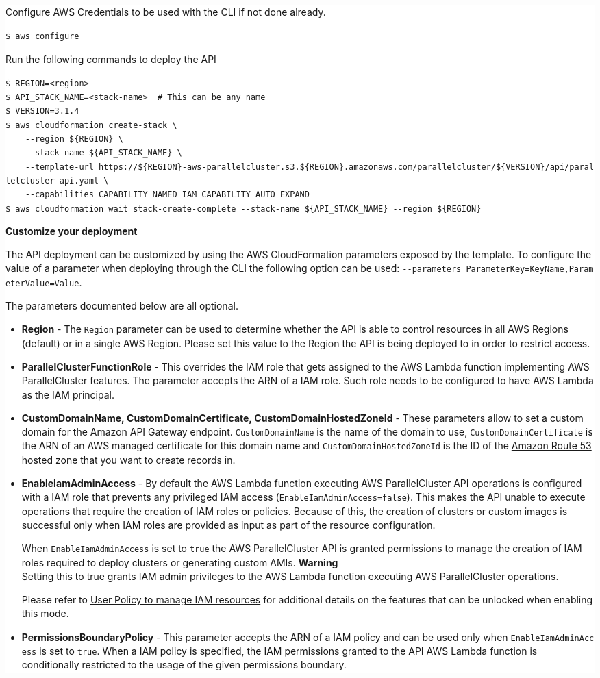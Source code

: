 Configure AWS Credentials to be used with the CLI if not done already\.

```
$ aws configure
```

Run the following commands to deploy the API

```
$ REGION=<region>
$ API_STACK_NAME=<stack-name>  # This can be any name
$ VERSION=3.1.4
$ aws cloudformation create-stack \
    --region ${REGION} \
    --stack-name ${API_STACK_NAME} \
    --template-url https://${REGION}-aws-parallelcluster.s3.${REGION}.amazonaws.com/parallelcluster/${VERSION}/api/parallelcluster-api.yaml \
    --capabilities CAPABILITY_NAMED_IAM CAPABILITY_AUTO_EXPAND
$ aws cloudformation wait stack-create-complete --stack-name ${API_STACK_NAME} --region ${REGION}
```

 **Customize your deployment** 

 The API deployment can be customized by using the AWS CloudFormation parameters exposed by the template\. To configure the value of a parameter when deploying through the CLI the following option can be used: `--parameters ParameterKey=KeyName,ParameterValue=Value`\. 

 The parameters documented below are all optional\. 
+ **Region** \- The `Region` parameter can be used to determine whether the API is able to control resources in all AWS Regions \(default\) or in a single AWS Region\. Please set this value to the Region the API is being deployed to in order to restrict access\.
+ **ParallelClusterFunctionRole** \- This overrides the IAM role that gets assigned to the AWS Lambda function implementing AWS ParallelCluster features\. The parameter accepts the ARN of a IAM role\. Such role needs to be configured to have AWS Lambda as the IAM principal\. 
+  **CustomDomainName, CustomDomainCertificate, CustomDomainHostedZoneId** \- These parameters allow to set a custom domain for the Amazon API Gateway endpoint\. `CustomDomainName` is the name of the domain to use, `CustomDomainCertificate` is the ARN of an AWS managed certificate for this domain name and `CustomDomainHostedZoneId` is the ID of the [Amazon Route 53](https://docs.aws.amazon.com/Route53/latest/DeveloperGuide/Welcome.html) hosted zone that you want to create records in\. 
+  **EnableIamAdminAccess** \- By default the AWS Lambda function executing AWS ParallelCluster API operations is configured with a IAM role that prevents any privileged IAM access \(`EnableIamAdminAccess=false`\)\. This makes the API unable to execute operations that require the creation of IAM roles or policies\. Because of this, the creation of clusters or custom images is successful only when IAM roles are provided as input as part of the resource configuration\. 

   When `EnableIamAdminAccess` is set to `true` the AWS ParallelCluster API is granted permissions to manage the creation of IAM roles required to deploy clusters or generating custom AMIs\. 
**Warning**  
 Setting this to true grants IAM admin privileges to the AWS Lambda function executing AWS ParallelCluster operations\. 

   Please refer to [User Policy to manage IAM resources](iam-roles-in-parallelcluster-v3.md#iam-roles-in-parallelcluster-v3-user-policy-manage-iam) for additional details on the features that can be unlocked when enabling this mode\.
+  **PermissionsBoundaryPolicy** \- This parameter accepts the ARN of a IAM policy and can be used only when `EnableIamAdminAccess` is set to `true`\. When a IAM policy is specified, the IAM permissions granted to the API AWS Lambda function is conditionally restricted to the usage of the given permissions boundary\. 
